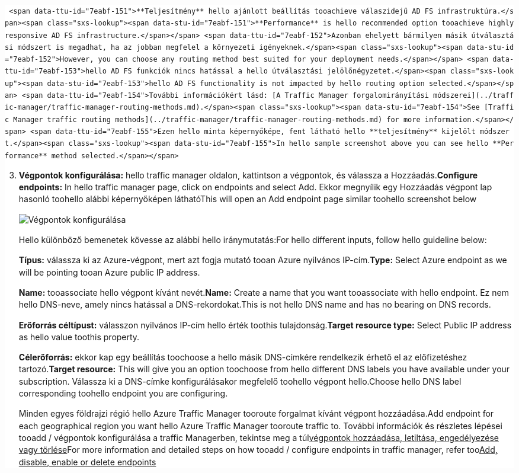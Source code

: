      <span data-ttu-id="7eabf-151">**Teljesítmény** hello ajánlott beállítás tooachieve válaszidejű AD FS infrastruktúra.</span><span class="sxs-lookup"><span data-stu-id="7eabf-151">**Performance** is hello recommended option tooachieve highly responsive AD FS infrastructure.</span></span> <span data-ttu-id="7eabf-152">Azonban ehelyett bármilyen másik útválasztási módszert is megadhat, ha az jobban megfelel a környezeti igényeknek.</span><span class="sxs-lookup"><span data-stu-id="7eabf-152">However, you can choose any routing method best suited for your deployment needs.</span></span> <span data-ttu-id="7eabf-153">hello AD FS funkciók nincs hatással a hello útválasztási jelölőnégyzetet.</span><span class="sxs-lookup"><span data-stu-id="7eabf-153">hello AD FS functionality is not impacted by hello routing option selected.</span></span> <span data-ttu-id="7eabf-154">További információkért lásd: [A Traffic Manager forgalomirányítási módszerei](../traffic-manager/traffic-manager-routing-methods.md).</span><span class="sxs-lookup"><span data-stu-id="7eabf-154">See [Traffic Manager traffic routing methods](../traffic-manager/traffic-manager-routing-methods.md) for more information.</span></span> <span data-ttu-id="7eabf-155">Ezen hello minta képernyőképe, fent látható hello **teljesítmény** kijelölt módszert.</span><span class="sxs-lookup"><span data-stu-id="7eabf-155">In hello sample screenshot above you can see hello **Performance** method selected.</span></span>
3. <span data-ttu-id="7eabf-156">**Végpontok konfigurálása:** hello traffic manager oldalon, kattintson a végpontok, és válassza a Hozzáadás.</span><span class="sxs-lookup"><span data-stu-id="7eabf-156">**Configure endpoints:** In hello traffic manager page, click on endpoints and select Add.</span></span> <span data-ttu-id="7eabf-157">Ekkor megnyílik egy Hozzáadás végpont lap hasonló toohello alábbi képernyőképen látható</span><span class="sxs-lookup"><span data-stu-id="7eabf-157">This will open an Add endpoint page similar toohello screenshot below</span></span>
   
   ![Végpontok konfigurálása](./media/active-directory-adfs-in-azure-with-azure-traffic-manager/eastfsendpoint.png)
   
   <span data-ttu-id="7eabf-159">Hello különböző bemenetek kövesse az alábbi hello iránymutatás:</span><span class="sxs-lookup"><span data-stu-id="7eabf-159">For hello different inputs, follow hello guideline below:</span></span>
   
   <span data-ttu-id="7eabf-160">**Típus:** válassza ki az Azure-végpont, mert azt fogja mutató tooan Azure nyilvános IP-cím.</span><span class="sxs-lookup"><span data-stu-id="7eabf-160">**Type:** Select Azure endpoint as we will be pointing tooan Azure public IP address.</span></span>
   
   <span data-ttu-id="7eabf-161">**Name:** tooassociate hello végpont kívánt nevét.</span><span class="sxs-lookup"><span data-stu-id="7eabf-161">**Name:** Create a name that you want tooassociate with hello endpoint.</span></span> <span data-ttu-id="7eabf-162">Ez nem hello DNS-neve, amely nincs hatással a DNS-rekordokat.</span><span class="sxs-lookup"><span data-stu-id="7eabf-162">This is not hello DNS name and has no bearing on DNS records.</span></span>
   
   <span data-ttu-id="7eabf-163">**Erőforrás céltípust:** válasszon nyilvános IP-cím hello érték toothis tulajdonság.</span><span class="sxs-lookup"><span data-stu-id="7eabf-163">**Target resource type:** Select Public IP address as hello value toothis property.</span></span> 
   
   <span data-ttu-id="7eabf-164">**Célerőforrás:** ekkor kap egy beállítás toochoose a hello másik DNS-címkére rendelkezik érhető el az előfizetéshez tartozó.</span><span class="sxs-lookup"><span data-stu-id="7eabf-164">**Target resource:** This will give you an option toochoose from hello different DNS labels you have available under your subscription.</span></span> <span data-ttu-id="7eabf-165">Válassza ki a DNS-címke konfigurálásakor megfelelő toohello végpont hello.</span><span class="sxs-lookup"><span data-stu-id="7eabf-165">Choose hello DNS label corresponding toohello endpoint you are configuring.</span></span>
   
   <span data-ttu-id="7eabf-166">Minden egyes földrajzi régió hello Azure Traffic Manager tooroute forgalmat kívánt végpont hozzáadása.</span><span class="sxs-lookup"><span data-stu-id="7eabf-166">Add endpoint for each geographical region you want hello Azure Traffic Manager tooroute traffic to.</span></span>
   <span data-ttu-id="7eabf-167">További információk és részletes lépései tooadd / végpontok konfigurálása a traffic Managerben, tekintse meg a túl[végpontok hozzáadása, letiltása, engedélyezése vagy törlése](../traffic-manager/traffic-manager-endpoints.md)</span><span class="sxs-lookup"><span data-stu-id="7eabf-167">For more information and detailed steps on how tooadd / configure endpoints in traffic manager, refer too[Add, disable, enable or delete endpoints](../traffic-manager/traffic-manager-endpoints.md)</span></span>